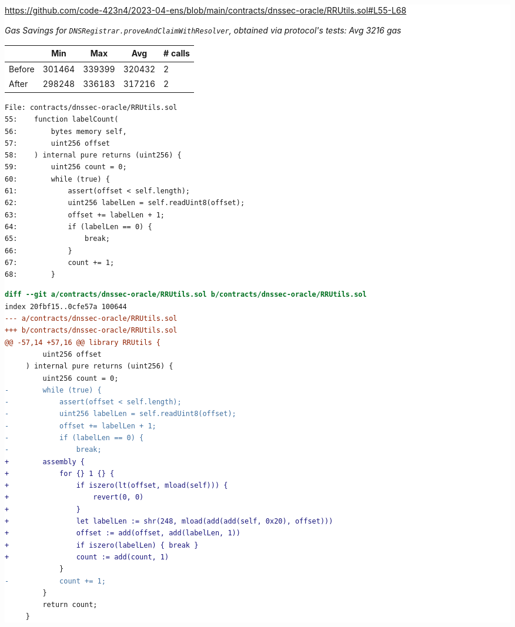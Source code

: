 https://github.com/code-423n4/2023-04-ens/blob/main/contracts/dnssec-oracle/RRUtils.sol#L55-L68

*Gas Savings for `DNSRegistrar.proveAndClaimWithResolver`, obtained via protocol's tests: Avg 3216 gas* 

|        |    Min   |    Max   |   Avg   | # calls  |
| ------ | -------- | -------- | ------- | -------- |
| Before |  301464  |  339399  |  320432 |    2     |
| After  |  298248  |  336183  |  317216 |    2     |

```solidity
File: contracts/dnssec-oracle/RRUtils.sol
55:    function labelCount(
56:        bytes memory self,
57:        uint256 offset
58:    ) internal pure returns (uint256) {
59:        uint256 count = 0;
60:        while (true) {
61:            assert(offset < self.length);
62:            uint256 labelLen = self.readUint8(offset);
63:            offset += labelLen + 1;
64:            if (labelLen == 0) {
65:                break;
66:            }
67:            count += 1;
68:        }
```
```diff
diff --git a/contracts/dnssec-oracle/RRUtils.sol b/contracts/dnssec-oracle/RRUtils.sol
index 20fbf15..0cfe57a 100644
--- a/contracts/dnssec-oracle/RRUtils.sol
+++ b/contracts/dnssec-oracle/RRUtils.sol
@@ -57,14 +57,16 @@ library RRUtils {
         uint256 offset
     ) internal pure returns (uint256) {
         uint256 count = 0;
-        while (true) {
-            assert(offset < self.length);
-            uint256 labelLen = self.readUint8(offset);
-            offset += labelLen + 1;
-            if (labelLen == 0) {
-                break;
+        assembly {
+            for {} 1 {} {
+                if iszero(lt(offset, mload(self))) {
+                    revert(0, 0)
+                }
+                let labelLen := shr(248, mload(add(add(self, 0x20), offset)))
+                offset := add(offset, add(labelLen, 1))
+                if iszero(labelLen) { break }
+                count := add(count, 1)
             }
-            count += 1;
         }
         return count;
     }
```
